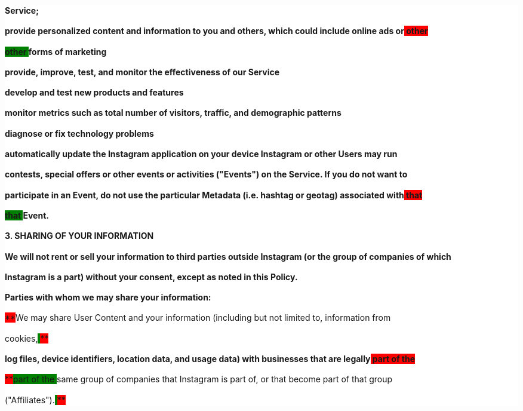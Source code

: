 <span style="background-color: red;">**</span>Service;<span style="background-color: red;">**</span>

<span style="background-color: red;">**</span>provide personalized content and information to you and others, which could include online ads or<span style="background-color: red;"> other**</span>

<span style="background-color: red;">**</span><span style="background-color: green;">other </span>forms of marketing<span style="background-color: red;">**</span>

<span style="background-color: red;">**</span>provide, improve, test, and monitor the effectiveness of our Service<span style="background-color: red;">**</span>

<span style="background-color: red;">**</span>develop and test new products and features<span style="background-color: red;">**</span>

<span style="background-color: red;">**</span>monitor metrics such as total number of visitors, traffic, and demographic patterns<span style="background-color: red;">**</span>

<span style="background-color: red;">**</span>diagnose or fix technology problems<span style="background-color: red;">**</span>

<span style="background-color: red;">**</span>automatically update the Instagram application on your device Instagram or other Users may run<span style="background-color: red;">**</span>

<span style="background-color: red;">**</span>contests, special offers or other events or activities ("Events") on the Service. If you do not want to<span style="background-color: red;">**</span>

<span style="background-color: red;">**</span>participate in an Event, do not use the particular Metadata (i.e. hashtag or geotag) associated with<span style="background-color: red;"> that**</span>

<span style="background-color: red;">**</span><span style="background-color: green;">that </span>Event.<span style="background-color: red;">**</span>

<span style="background-color: red;">**</span>3. SHARING OF YOUR INFORMATION<span style="background-color: red;">**</span>

<span style="background-color: red;">**</span>We will not rent or sell your information to third parties outside Instagram (or the group of companies of which<span style="background-color: red;">**</span>

<span style="background-color: red;">**</span>Instagram is a part) without your consent, except as noted in this Policy.<span style="background-color: red;">**</span> 

**Parties with whom we may share your information:**

<span style="background-color: red;">**</span>We may share User Content and your information (including but not limited to, information from<span style="background-color: red;"> </span><span style="background-color: green;">

</span>cookies,<span style="background-color: green;"> </span><span style="background-color: red;">**

**</span>log files, device identifiers, location data, and usage data) with businesses that are legally<span style="background-color: red;"> part of the**</span>

<span style="background-color: red;">**</span><span style="background-color: green;">part of the </span>same group of companies that Instagram is part of, or that become part of that group<span style="background-color: red;"> </span><span style="background-color: green;">

</span>("Affiliates").<span style="background-color: green;"> </span><span style="background-color: red;">**
